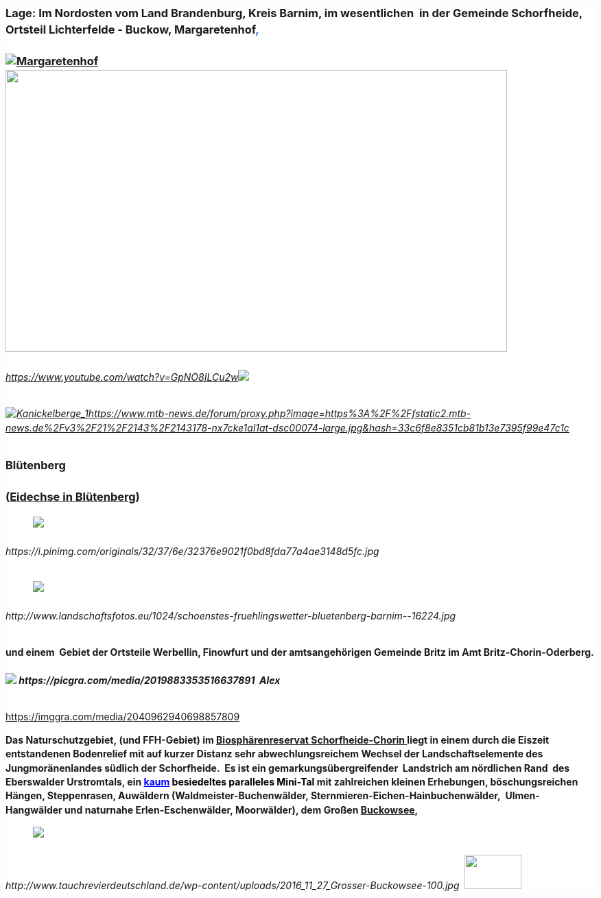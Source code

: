 <h3>Lage: Im Nordosten vom Land Brandenburg, Kreis Barnim, im wesentlichen  in der Gemeinde Schorfheide, Ortsteil Lichterfelde - Buckow, Margaretenhof<span style="color: #3366ff;">,</span></h3><h3><a href="https://www.instagram.com/p/BXawRTsggXE/" target="_blank" rel="noopener noreferrer"><img class="alignnone  wp-image-2132" src="https://lichterfelde932298122.files.wordpress.com/2018/10/margaretenhof.jpg" alt="Margaretenhof" width="702" height="449" /></a><a href="https://www.youtube.com/watch?v=GpNO8ILCu2w" target="_blank" rel="noopener noreferrer"><img class="" style="max-width: 100%;" src="https://www.digitalphoto.de/media/digitalphoto/styles/tec_frontend_gallery_grid/public/gallery/images/88143/396047_88143.jpg" width="731" height="411" /></a></h3><h6><a href="https://www.youtube.com/watch?v=GpNO8ILCu2w" target="_blank" rel="noopener noreferrer">https://www.youtube.com/watch?v=GpNO8ILCu2w</a><img src="https://api.tmb.pixelpoint.biz/api/asset/128172/thumbnail/2880/1907.jpg" /></h6><h6><a href="https://www.mtb-news.de/forum/proxy.php?image=https%3A%2F%2Ffstatic2.mtb-news.de%2Fv3%2F21%2F2143%2F2143178-nx7cke1al1at-dsc00074-large.jpg&hash=33c6f8e8351cb81b13e7395f99e47c1c" target="_blank" rel="noopener noreferrer"><img class="alignnone  wp-image-2510" src="https://lichterfelde932298122.files.wordpress.com/2018/11/kanickelberge_1.jpg" alt="Kanickelberge_1" width="681" height="470" /></a><a href="https://www.mtb-news.de/forum/proxy.php?image=https%3A%2F%2Ffstatic2.mtb-news.de%2Fv3%2F21%2F2143%2F2143178-nx7cke1al1at-dsc00074-large.jpg&hash=33c6f8e8351cb81b13e7395f99e47c1c" target="_blank" rel="noopener noreferrer">https://www.mtb-news.de/forum/proxy.php?image=https%3A%2F%2Ffstatic2.mtb-news.de%2Fv3%2F21%2F2143%2F2143178-nx7cke1al1at-dsc00074-large.jpg&hash=33c6f8e8351cb81b13e7395f99e47c1c</a></h6>

<h3>Blütenberg </h3><h3>(<a href="https://youtu.be/dLIBCLYJaSQ" rel="noopener">Eidechse in Blütenberg</a>) </h3>

<figure><img style="max-width: 100%;" src="https://i.pinimg.com/originals/32/37/6e/32376e9021f0bd8fda77a4ae3148d5fc.jpg" /></figure><h6>https://i.pinimg.com/originals/32/37/6e/32376e9021f0bd8fda77a4ae3148d5fc.jpg    </h6><figure><img src="https://www.landschaftsfotos.eu/1024/schoenstes-fruehlingswetter-bluetenberg-barnim--16224.jpg" /></figure><h6>http://www.landschaftsfotos.eu/1024/schoenstes-fruehlingswetter-bluetenberg-barnim--16224.jpg</h6>

<p><strong>und einem  Gebiet der Ortsteile Werbellin, Finowfurt und der amtsangehörigen Gemeinde Britz im Amt Britz-Chorin-Oderberg.</strong></p><h6><strong><a href="https://scontent-lht6-1.cdninstagram.com/vp/1e701e1778623f5c0c01def29c8bd561/5D061065/t50.2886-16/56985257_1205292732969895_5468020491320458609_n.mp4?efg=eyJ2ZW5jb2RlX3RhZyI6InZ0c192b2RfdXJsZ2VuLjcyMC5mZWVkIn0&_nc_ht=scontent-lht6-1.cdninstagram.com&vs=17851026130378111_2867038203&_nc_vs=HBksFQAYJEdLbUdaUU9uOHpJVk5VZ0VBSEY5dG9HcVRfSkxia1lMQUFBRhUAABUAGCRHT0NpWVFOTXRaVmM5cEVDQUFLTk1TanBtQ1JEYmtZTEFBQUYVAgAoABgAGwAVAAAYABai5uXM6Yi0PxUCGQUYAkMzLBdAQHMzMzMzMxgSZGFzaF9iYXNlbGluZV8xX3YxEQB16gcA&_nc_rid=5669d8d991&ig_vtscb=1" target="_blank" rel="noopener"><img src="https://lichterfelde932298122.files.wordpress.com/2018/10/f0e6d-56248156_1014995422039739_6921845636707551639_n.jpg" /></a> https://picgra.com/media/2019883353516637891  Alex</strong></h6><p><a href="https://scontent-yyz1-1.cdninstagram.com/v/t50.2886-16/56985257_1205292732969895_5468020491320458609_n.mp4?efg=eyJ2ZW5jb2RlX3RhZyI6InZ0c192b2RfdXJsZ2VuLjcyMC5mZWVkIn0&_nc_ht=scontent-yyz1-1.cdninstagram.com&vs=17851026130378111_2134927679&_nc_vs=HBksFQAYJEdLbUdaUU9uOHpJVk5VZ0VBSEY5dG9HcVRfSkxia1lMQUFBRhUAABUAGCRHT0NpWVFOTXRaVmM5cEVDQUFLTk1TanBtQ1JEYmtZTEFBQUYVAgAoABgAGwGIB3VzZV9vaWwBMBUAABgAFqLm5czpiLQ%2FFQIZBRgCQzMsF0BAczMzMzMzGBJkYXNoX2Jhc2VsaW5lXzFfdjERAHXqBwA%3D&_nc_rid=d6f7f112a4&oe=5D13E825&oh=e87d17f0d9fc18e117ef7f33a346e1c3" target="_blank" rel="noopener">https://imggra.com/media/2040962940698857809</a></p><p><strong>Das Naturschutzgebiet, (und FFH-Gebiet) im <a href="https://de.wikipedia.org/wiki/Biosph%C3%A4renreservat_Schorfheide-Chorin#Einzelnachweise" target="_blank" rel="noopener noreferrer">Biosphärenreservat Schorfheide-Chorin </a>liegt in einem durch die Eiszeit entstandenen Bodenrelief mit auf kurzer Distanz sehr abwechlungsreichem Wechsel der Landschaftselemente des Jungmoränenlandes südlich der Schorfheide.  Es ist ein gemarkungsübergreifender  Landstrich am nördlichen Rand  des Eberswalder Urstromtals, ein <span style="color: #000000;"><span style="color: #0000ff;"><a style="color: #0000ff;" href="https://www.reiseland-brandenburg.de/poi/barnimer-land/ferienwohnungen-etc/ferienhaus-brendel/" target="_blank" rel="noopener noreferrer">kaum</a></span> besiedeltes paralleles Mini-Tal</span> mit zahlreichen kleinen Erhebungen, böschungsreichen Hängen, Steppenrasen, Auwäldern (Waldmeister-Buchenwälder, Sternmieren-Eichen-Hainbuchenwälder,  Ulmen-Hangwälder und naturnahe Erlen-Eschenwälder, Moorwälder), dem Großen <a href="https://www.instagram.com/p/BMb1jJ6h14z/" target="_blank" rel="noopener noreferrer">Buckowsee</a>,</strong></p>

<figure><a href="https://deskgram.net/p/1518144684478757027_1116196408" target="_blank" rel="noopener noreferrer"><img style="max-width: 100%;" src="http://www.tauchrevierdeutschland.de/wp-content/uploads/2016_11_27_Grosser-Buckowsee-100.jpg" /></a></figure><h6>http://www.tauchrevierdeutschland.de/wp-content/uploads/2016_11_27_Grosser-Buckowsee-100.jpg  <img class="" src="https://lichterfelde932298122.files.wordpress.com/2018/10/9407c-18513173_223559374802361_5370846982921256960_n.jpg" width="83" height="50" /></h6>
